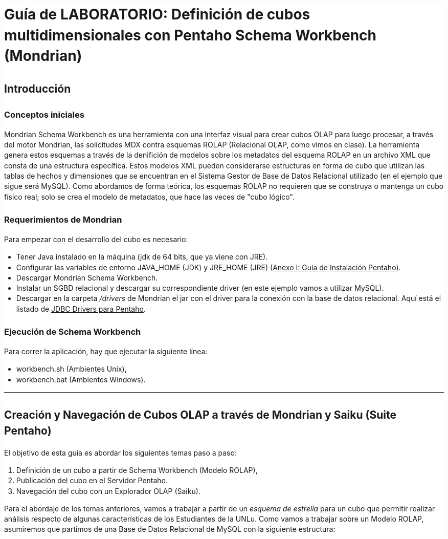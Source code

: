 # Guía de LABORATORIO: Definición de cubos multidimensionales con Pentaho Schema Workbench (Mondrian)

## Introducción

### Conceptos iniciales

Mondrian Schema Workbench es una herramienta con una interfaz visual para crear cubos OLAP para luego procesar, a través del motor Mondrian, las solicitudes MDX contra esquemas ROLAP (Relacional OLAP, como vimos en clase). 
La herramienta genera estos esquemas a través de la denifición de modelos sobre los metadatos del esquema ROLAP en un archivo XML que consta de una estructura específica. Estos modelos XML pueden considerarse estructuras en forma de cubo que utilizan las tablas de hechos y dimensiones que se encuentran en el Sistema Gestor de Base de Datos Relacional utilizado (en el ejemplo que sigue será  MySQL). 
Como abordamos de forma teórica, los esquemas ROLAP no requieren que se construya o mantenga un cubo físico real; solo se crea el modelo de metadatos, que hace las veces de "cubo lógico".

### Requerimientos de Mondrian

Para empezar con el desarrollo del cubo es necesario:
- Tener Java instalado en la máquina (jdk de 64 bits, que ya viene con JRE).
- Configurar las variables de entorno JAVA_HOME (JDK) y JRE_HOME (JRE) ([Anexo I: Guía de Instalación Pentaho](https://github.com/bdm-unlu/2020/blob/master/guias/Java_configuracion.md)).
- Descargar Mondrian Schema Workbench.
- Instalar un SGBD relacional y descargar su correspondiente driver (en este ejemplo vamos a utilizar MySQL).
- Descargar en la carpeta _/drivers_ de Mondrian el jar con el driver para la conexión con la base de datos relacional. Aquí está el listado de [JDBC Drivers para Pentaho](https://help.hitachivantara.com/Documentation/Pentaho/8.0/Setup/JDBC_Drivers_Reference).

### Ejecución de Schema Workbench

Para correr la aplicación, hay que ejecutar la siguiente línea:
- workbench.sh (Ambientes Unix),
- workbench.bat (Ambientes Windows).

----

## Creación y Navegación de Cubos OLAP a través de Mondrian y Saiku (Suite Pentaho) 

El objetivo de esta guía es abordar los siguientes temas paso a paso:
1. Definición de un cubo a partir de Schema Workbench (Modelo ROLAP),
2. Publicación del cubo en el Servidor Pentaho.
3. Navegación del cubo con un Explorador OLAP (Saiku).

Para el abordaje de los temas anteriores, vamos a trabajar a partir de un _esquema de estrella_ para un cubo que permitir realizar análisis respecto de algunas características de los Estudiantes de la UNLu. Como vamos a trabajar sobre un Modelo ROLAP, asumiremos que partimos de una Base de Datos Relacional de MySQL con la siguiente estructura:
